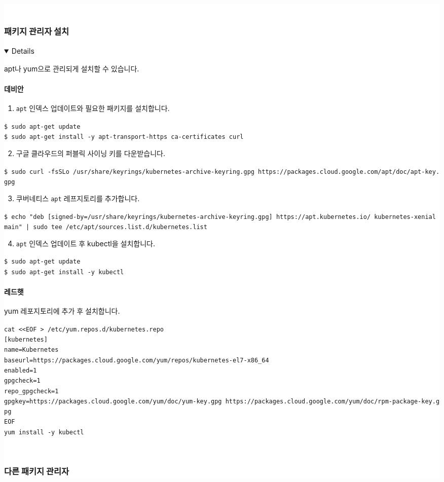 
<br/>
</details>

### 패키지 관리자 설치

<details markdown="1" open>

apt나 yum으로 관리되게 설치할 수 있습니다.  

#### 데비안

1. `apt` 인덱스 업데이트와 필요한 패키지를 설치합니다.
```shell
$ sudo apt-get update
$ sudo apt-get install -y apt-transport-https ca-certificates curl
```

2. 구글 클라우드의 퍼블릭 사이닝 키를 다운받습니다.
```shell
$ sudo curl -fsSLo /usr/share/keyrings/kubernetes-archive-keyring.gpg https://packages.cloud.google.com/apt/doc/apt-key.gpg
```

3. 쿠버네티스 `apt` 레프지토리를 추가합니다.
```shell
$ echo "deb [signed-by=/usr/share/keyrings/kubernetes-archive-keyring.gpg] https://apt.kubernetes.io/ kubernetes-xenial main" | sudo tee /etc/apt/sources.list.d/kubernetes.list
```

4. `apt` 인덱스 업데이트 후 kubectl을 설치합니다.
```shell
$ sudo apt-get update
$ sudo apt-get install -y kubectl
```

#### 레드햇
yum 레포지토리에 추가 후 설치합니다.
```shell
cat <<EOF > /etc/yum.repos.d/kubernetes.repo
[kubernetes]
name=Kubernetes
baseurl=https://packages.cloud.google.com/yum/repos/kubernetes-el7-x86_64
enabled=1
gpgcheck=1
repo_gpgcheck=1
gpgkey=https://packages.cloud.google.com/yum/doc/yum-key.gpg https://packages.cloud.google.com/yum/doc/rpm-package-key.gpg
EOF
yum install -y kubectl
```
   
<br/>
</details>

### 다른 패키지 관리자
